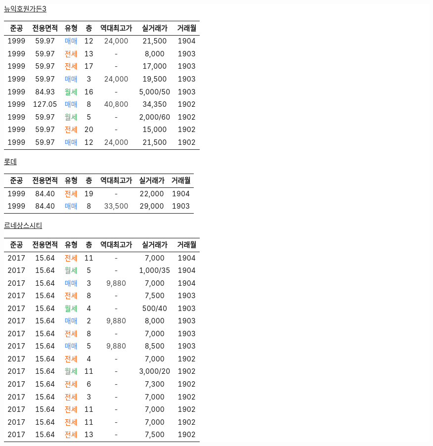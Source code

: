 [뉴익호원가든3](https://search.naver.com/search.naver?query=%EA%B2%BD%EA%B8%B0%EB%8F%84+%EC%9D%98%EC%A0%95%EB%B6%80%EC%8B%9C+%ED%98%B8%EC%9B%90%EB%8F%99+%EB%89%B4%EC%9D%B5%ED%98%B8%EC%9B%90%EA%B0%80%EB%93%A03)

|준공|전용면적|유형|층|역대최고가|실거래가|거래월|
|:---:|:---:|:---:|:---:|:---:|:---:|:---:|
|1999|59.97|<span style="color:#4285f3">매매</span>|12|<span style="color:#444444">24,000</span>|21,500|1904|
|1999|59.97|<span style="color:#ff5a00">전세</span>|13|<span style="color:#444444">-</span>|8,000|1903|
|1999|59.97|<span style="color:#ff5a00">전세</span>|17|<span style="color:#444444">-</span>|17,000|1903|
|1999|59.97|<span style="color:#4285f3">매매</span>|3|<span style="color:#444444">24,000</span>|19,500|1903|
|1999|84.93|<span style="color:#34a853">월세</span>|16|<span style="color:#444444">-</span>|5,000/50|1903|
|1999|127.05|<span style="color:#4285f3">매매</span>|8|<span style="color:#444444">40,800</span>|34,350|1902|
|1999|59.97|<span style="color:#34a853">월세</span>|5|<span style="color:#444444">-</span>|2,000/60|1902|
|1999|59.97|<span style="color:#ff5a00">전세</span>|20|<span style="color:#444444">-</span>|15,000|1902|
|1999|59.97|<span style="color:#4285f3">매매</span>|12|<span style="color:#444444">24,000</span>|21,500|1902|

[롯데](https://search.naver.com/search.naver?query=%EA%B2%BD%EA%B8%B0%EB%8F%84+%EC%9D%98%EC%A0%95%EB%B6%80%EC%8B%9C+%ED%98%B8%EC%9B%90%EB%8F%99+%EB%A1%AF%EB%8D%B0)

|준공|전용면적|유형|층|역대최고가|실거래가|거래월|
|:---:|:---:|:---:|:---:|:---:|:---:|:---:|
|1999|84.40|<span style="color:#ff5a00">전세</span>|19|<span style="color:#444444">-</span>|22,000|1904|
|1999|84.40|<span style="color:#4285f3">매매</span>|8|<span style="color:#444444">33,500</span>|29,000|1903|

[르네상스시티](https://search.naver.com/search.naver?query=%EA%B2%BD%EA%B8%B0%EB%8F%84+%EC%9D%98%EC%A0%95%EB%B6%80%EC%8B%9C+%ED%98%B8%EC%9B%90%EB%8F%99+%EB%A5%B4%EB%84%A4%EC%83%81%EC%8A%A4%EC%8B%9C%ED%8B%B0)

|준공|전용면적|유형|층|역대최고가|실거래가|거래월|
|:---:|:---:|:---:|:---:|:---:|:---:|:---:|
|2017|15.64|<span style="color:#ff5a00">전세</span>|11|<span style="color:#444444">-</span>|7,000|1904|
|2017|15.64|<span style="color:#34a853">월세</span>|5|<span style="color:#444444">-</span>|1,000/35|1904|
|2017|15.64|<span style="color:#4285f3">매매</span>|3|<span style="color:#444444">9,880</span>|7,000|1904|
|2017|15.64|<span style="color:#ff5a00">전세</span>|8|<span style="color:#444444">-</span>|7,500|1903|
|2017|15.64|<span style="color:#34a853">월세</span>|4|<span style="color:#444444">-</span>|500/40|1903|
|2017|15.64|<span style="color:#4285f3">매매</span>|2|<span style="color:#444444">9,880</span>|8,000|1903|
|2017|15.64|<span style="color:#ff5a00">전세</span>|8|<span style="color:#444444">-</span>|7,000|1903|
|2017|15.64|<span style="color:#4285f3">매매</span>|5|<span style="color:#444444">9,880</span>|8,500|1903|
|2017|15.64|<span style="color:#ff5a00">전세</span>|4|<span style="color:#444444">-</span>|7,000|1902|
|2017|15.64|<span style="color:#34a853">월세</span>|11|<span style="color:#444444">-</span>|3,000/20|1902|
|2017|15.64|<span style="color:#ff5a00">전세</span>|6|<span style="color:#444444">-</span>|7,300|1902|
|2017|15.64|<span style="color:#ff5a00">전세</span>|3|<span style="color:#444444">-</span>|7,000|1902|
|2017|15.64|<span style="color:#ff5a00">전세</span>|11|<span style="color:#444444">-</span>|7,000|1902|
|2017|15.64|<span style="color:#ff5a00">전세</span>|11|<span style="color:#444444">-</span>|7,000|1902|
|2017|15.64|<span style="color:#ff5a00">전세</span>|13|<span style="color:#444444">-</span>|7,500|1902|
